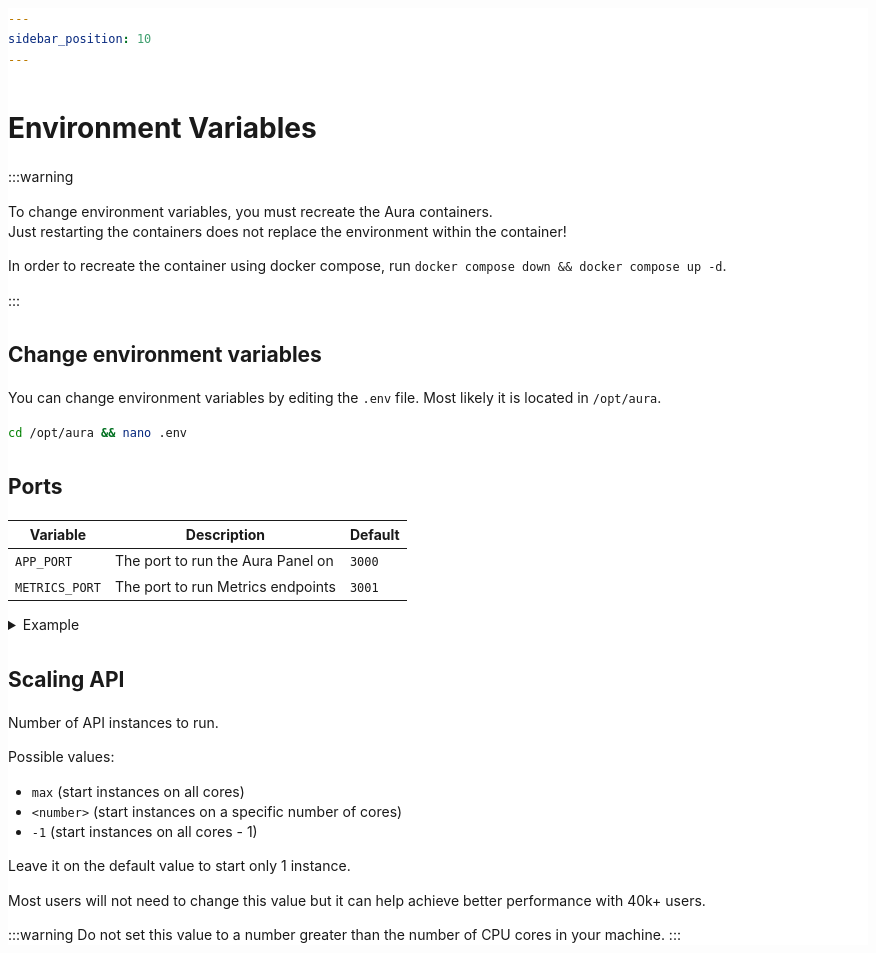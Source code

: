 ```yaml
---
sidebar_position: 10
---
```


# Environment Variables

:::warning

To change environment variables, you must recreate the Aura containers.  
Just restarting the containers does not replace the environment within the container!

In order to recreate the container using docker compose, run `docker compose down && docker compose up -d`.

:::

## Change environment variables

You can change environment variables by editing the `.env` file. Most likely it is located in `/opt/aura`.

```bash title="Edit .env file"
cd /opt/aura && nano .env
```

## Ports

| Variable       | Description                            | Default |
| -------------- | -------------------------------------- | ------- |
| `APP_PORT`     | The port to run the Aura Panel on | `3000`  |
| `METRICS_PORT` | The port to run Metrics endpoints      | `3001`  |

<details><summary>Example</summary></details>

## Scaling API

Number of API instances to run.

Possible values:

- `max` (start instances on all cores)
- `<number>` (start instances on a specific number of cores)
- `-1` (start instances on all cores - 1)

Leave it on the default value to start only 1 instance.

Most users will not need to change this value but it can help achieve better performance with 40k+ users.

:::warning
Do not set this value to a number greater than the number of CPU cores in your machine.
:::
